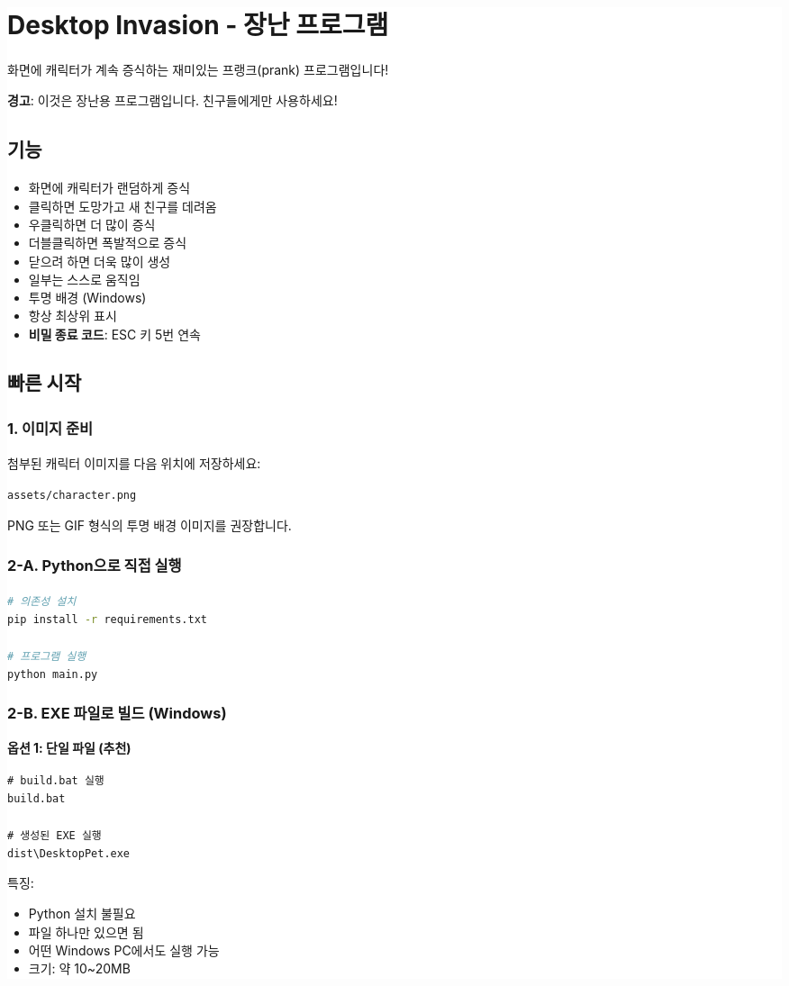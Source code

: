 # Desktop Invasion - 장난 프로그램

화면에 캐릭터가 계속 증식하는 재미있는 프랭크(prank) 프로그램입니다!

**경고**: 이것은 장난용 프로그램입니다. 친구들에게만 사용하세요!

## 기능

- 화면에 캐릭터가 랜덤하게 증식
- 클릭하면 도망가고 새 친구를 데려옴
- 우클릭하면 더 많이 증식
- 더블클릭하면 폭발적으로 증식
- 닫으려 하면 더욱 많이 생성
- 일부는 스스로 움직임
- 투명 배경 (Windows)
- 항상 최상위 표시
- **비밀 종료 코드**: ESC 키 5번 연속

## 빠른 시작

### 1. 이미지 준비

첨부된 캐릭터 이미지를 다음 위치에 저장하세요:
```
assets/character.png
```

PNG 또는 GIF 형식의 투명 배경 이미지를 권장합니다.

### 2-A. Python으로 직접 실행

```bash
# 의존성 설치
pip install -r requirements.txt

# 프로그램 실행
python main.py
```

### 2-B. EXE 파일로 빌드 (Windows)

**옵션 1: 단일 파일 (추천)**
```cmd
# build.bat 실행
build.bat

# 생성된 EXE 실행
dist\DesktopPet.exe
```

특징:
- Python 설치 불필요
- 파일 하나만 있으면 됨
- 어떤 Windows PC에서도 실행 가능
- 크기: 약 10~20MB

